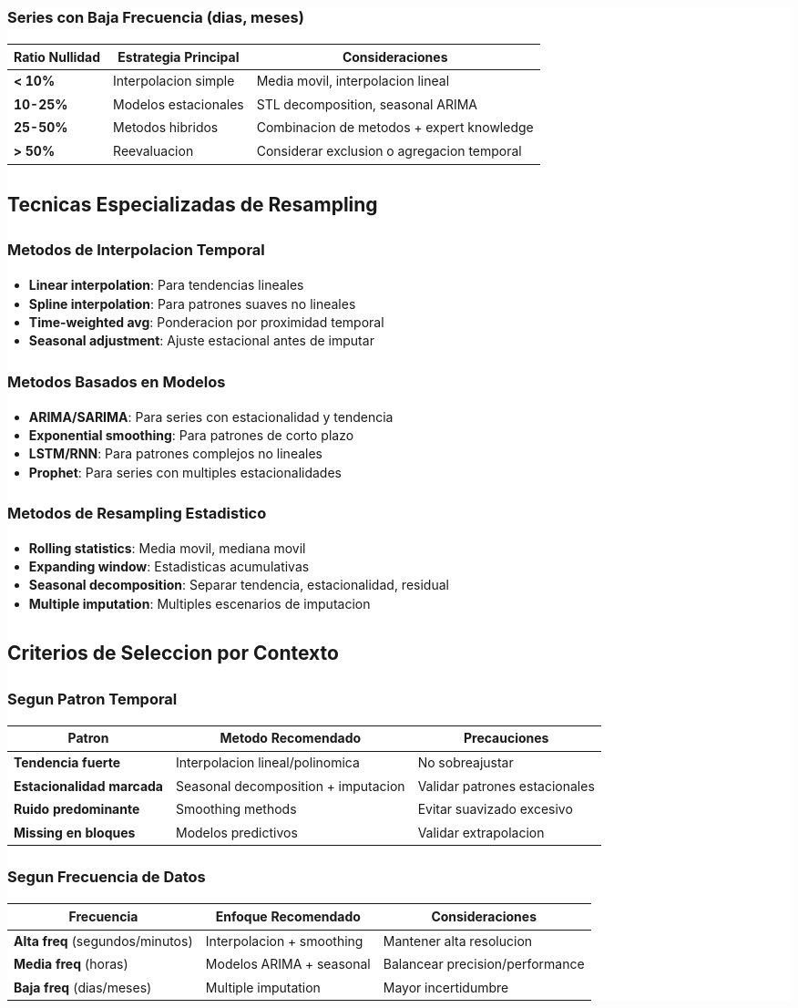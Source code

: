 ### Series con Baja Frecuencia (dias, meses)
| Ratio Nullidad | Estrategia Principal | Consideraciones |
|----------------|---------------------|----------------|
| **< 10%** | Interpolacion simple | Media movil, interpolacion lineal |
| **10-25%** | Modelos estacionales | STL decomposition, seasonal ARIMA |
| **25-50%** | Metodos hibridos | Combinacion de metodos + expert knowledge |
| **> 50%** | Reevaluacion | Considerar exclusion o agregacion temporal |

## Tecnicas Especializadas de Resampling

### Metodos de Interpolacion Temporal
- **Linear interpolation**: Para tendencias lineales
- **Spline interpolation**: Para patrones suaves no lineales  
- **Time-weighted avg**: Ponderacion por proximidad temporal
- **Seasonal adjustment**: Ajuste estacional antes de imputar

### Metodos Basados en Modelos
- **ARIMA/SARIMA**: Para series con estacionalidad y tendencia
- **Exponential smoothing**: Para patrones de corto plazo
- **LSTM/RNN**: Para patrones complejos no lineales
- **Prophet**: Para series con multiples estacionalidades

### Metodos de Resampling Estadistico
- **Rolling statistics**: Media movil, mediana movil
- **Expanding window**: Estadisticas acumulativas
- **Seasonal decomposition**: Separar tendencia, estacionalidad, residual
- **Multiple imputation**: Multiples escenarios de imputacion

## Criterios de Seleccion por Contexto

### Segun Patron Temporal
| Patron | Metodo Recomendado | Precauciones |
|--------|-------------------|-------------|
| **Tendencia fuerte** | Interpolacion lineal/polinomica | No sobreajustar |
| **Estacionalidad marcada** | Seasonal decomposition + imputacion | Validar patrones estacionales |
| **Ruido predominante** | Smoothing methods | Evitar suavizado excesivo |
| **Missing en bloques** | Modelos predictivos | Validar extrapolacion |

### Segun Frecuencia de Datos
| Frecuencia | Enfoque Recomendado | Consideraciones |
|------------|---------------------|----------------|
| **Alta freq** (segundos/minutos) | Interpolacion + smoothing | Mantener alta resolucion |
| **Media freq** (horas) | Modelos ARIMA + seasonal | Balancear precision/performance |
| **Baja freq** (dias/meses) | Multiple imputation | Mayor incertidumbre |

